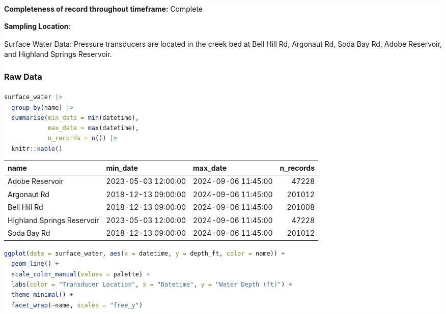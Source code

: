 **Completeness of record throughout timeframe:** Complete

**Sampling Location**:

Surface Water Data: Pressure transducers are located in the creek bed at
Bell Hill Rd, Argonaut Rd, Soda Bay Rd, Adobe Reservoir, and Highland
Springs Reservoir.

### Raw Data

``` r
surface_water |> 
  group_by(name) |>
  summarise(min_date = min(datetime),
            max_date = max(datetime),
            n_records = n()) |> 
  knitr::kable()
```

| name                       | min_date            | max_date            | n_records |
|:---------------------------|:--------------------|:--------------------|----------:|
| Adobe Reservoir            | 2023-05-03 12:00:00 | 2024-09-06 11:45:00 |     47228 |
| Argonaut Rd                | 2018-12-13 09:00:00 | 2024-09-06 11:45:00 |    201012 |
| Bell Hill Rd               | 2018-12-13 09:00:00 | 2024-09-06 11:45:00 |    201008 |
| Highland Springs Reservoir | 2023-05-03 12:00:00 | 2024-09-06 11:45:00 |     47228 |
| Soda Bay Rd                | 2018-12-13 09:00:00 | 2024-09-06 11:45:00 |    201012 |

``` r
ggplot(data = surface_water, aes(x = datetime, y = depth_ft, color = name)) +     
  geom_line() + 
  scale_color_manual(values = palette) +
  labs(color = "Transducer Location", x = "Datetime", y = "Water Depth (ft)") +
  theme_minimal() +
  facet_wrap(~name, scales = "free_y")
```

